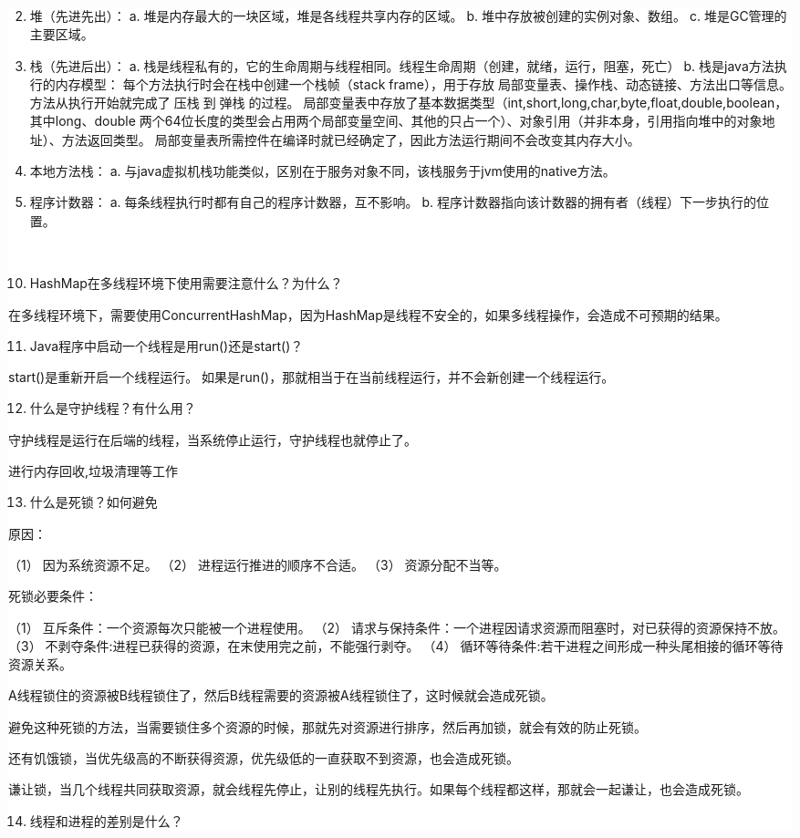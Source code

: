 2. 堆（先进先出）：
a. 堆是内存最大的一块区域，堆是各线程共享内存的区域。
b. 堆中存放被创建的实例对象、数组。
c. 堆是GC管理的主要区域。
  
3. 栈（先进后出）：
a. 栈是线程私有的，它的生命周期与线程相同。线程生命周期（创建，就绪，运行，阻塞，死亡）
b. 栈是java方法执行的内存模型：
    每个方法执行时会在栈中创建一个栈帧（stack frame），用于存放 局部变量表、操作栈、动态链接、方法出口等信息。方法从执行开始就完成了 压栈 到 弹栈 的过程。
    局部变量表中存放了基本数据类型（int,short,long,char,byte,float,double,boolean，其中long、double  两个64位长度的类型会占用两个局部变量空间、其他的只占一个）、对象引用（并非本身，引用指向堆中的对象地址）、方法返回类型。
    局部变量表所需控件在编译时就已经确定了，因此方法运行期间不会改变其内存大小。
  
4. 本地方法栈：
a. 与java虚拟机栈功能类似，区别在于服务对象不同，该栈服务于jvm使用的native方法。
  
5. 程序计数器：
a. 每条线程执行时都有自己的程序计数器，互不影响。
b. 程序计数器指向该计数器的拥有者（线程）下一步执行的位置。

　　

10. HashMap在多线程环境下使用需要注意什么？为什么？

在多线程环境下，需要使用ConcurrentHashMap，因为HashMap是线程不安全的，如果多线程操作，会造成不可预期的结果。

11. Java程序中启动一个线程是用run()还是start()？

start()是重新开启一个线程运行。 如果是run()，那就相当于在当前线程运行，并不会新创建一个线程运行。

12. 什么是守护线程？有什么用？

守护线程是运行在后端的线程，当系统停止运行，守护线程也就停止了。

进行内存回收,垃圾清理等工作

13. 什么是死锁？如何避免

原因：

（1） 因为系统资源不足。
（2） 进程运行推进的顺序不合适。
（3） 资源分配不当等。

死锁必要条件：

（1） 互斥条件：一个资源每次只能被一个进程使用。
（2） 请求与保持条件：一个进程因请求资源而阻塞时，对已获得的资源保持不放。
（3） 不剥夺条件:进程已获得的资源，在末使用完之前，不能强行剥夺。
（4） 循环等待条件:若干进程之间形成一种头尾相接的循环等待资源关系。

 

A线程锁住的资源被B线程锁住了，然后B线程需要的资源被A线程锁住了，这时候就会造成死锁。

避免这种死锁的方法，当需要锁住多个资源的时候，那就先对资源进行排序，然后再加锁，就会有效的防止死锁。

还有饥饿锁，当优先级高的不断获得资源，优先级低的一直获取不到资源，也会造成死锁。

谦让锁，当几个线程共同获取资源，就会线程先停止，让别的线程先执行。如果每个线程都这样，那就会一起谦让，也会造成死锁。

14. 线程和进程的差别是什么？
